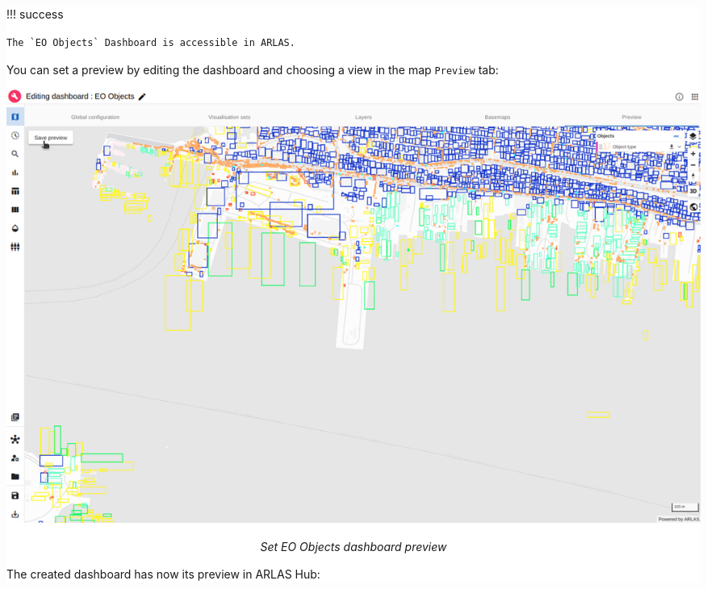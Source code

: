 !!! success

    The `EO Objects` Dashboard is accessible in ARLAS.


You can set a preview by editing the dashboard and choosing a view in the map `Preview` tab:

![Set EO Objects dashboard preview](images/builder_map_layer_object_type_preview.png)

<p align="center" style="font-style: italic;" >
Set EO Objects dashboard preview
</p>

The created dashboard has now its preview in ARLAS Hub:
